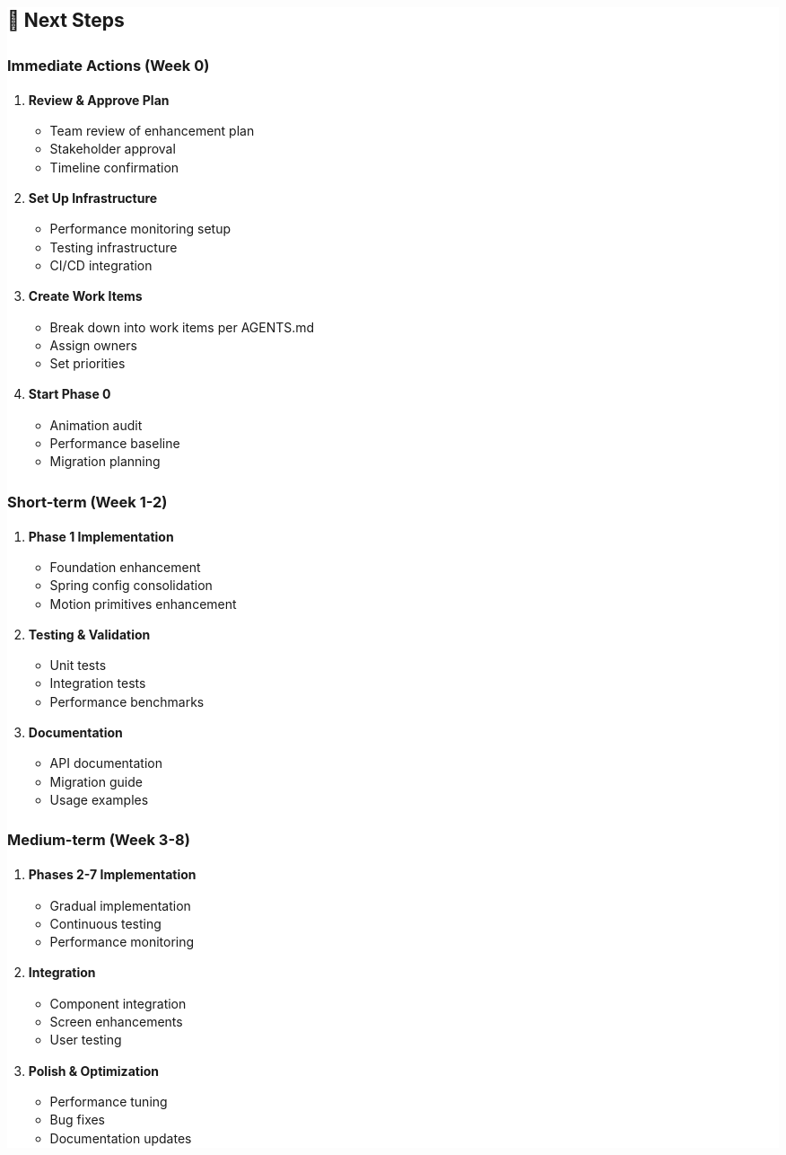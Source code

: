 ## 🚀 Next Steps

### **Immediate Actions** (Week 0)

1. **Review & Approve Plan**
   - Team review of enhancement plan
   - Stakeholder approval
   - Timeline confirmation

2. **Set Up Infrastructure**
   - Performance monitoring setup
   - Testing infrastructure
   - CI/CD integration

3. **Create Work Items**
   - Break down into work items per AGENTS.md
   - Assign owners
   - Set priorities

4. **Start Phase 0**
   - Animation audit
   - Performance baseline
   - Migration planning

### **Short-term** (Week 1-2)

1. **Phase 1 Implementation**
   - Foundation enhancement
   - Spring config consolidation
   - Motion primitives enhancement

2. **Testing & Validation**
   - Unit tests
   - Integration tests
   - Performance benchmarks

3. **Documentation**
   - API documentation
   - Migration guide
   - Usage examples

### **Medium-term** (Week 3-8)

1. **Phases 2-7 Implementation**
   - Gradual implementation
   - Continuous testing
   - Performance monitoring

2. **Integration**
   - Component integration
   - Screen enhancements
   - User testing

3. **Polish & Optimization**
   - Performance tuning
   - Bug fixes
   - Documentation updates
